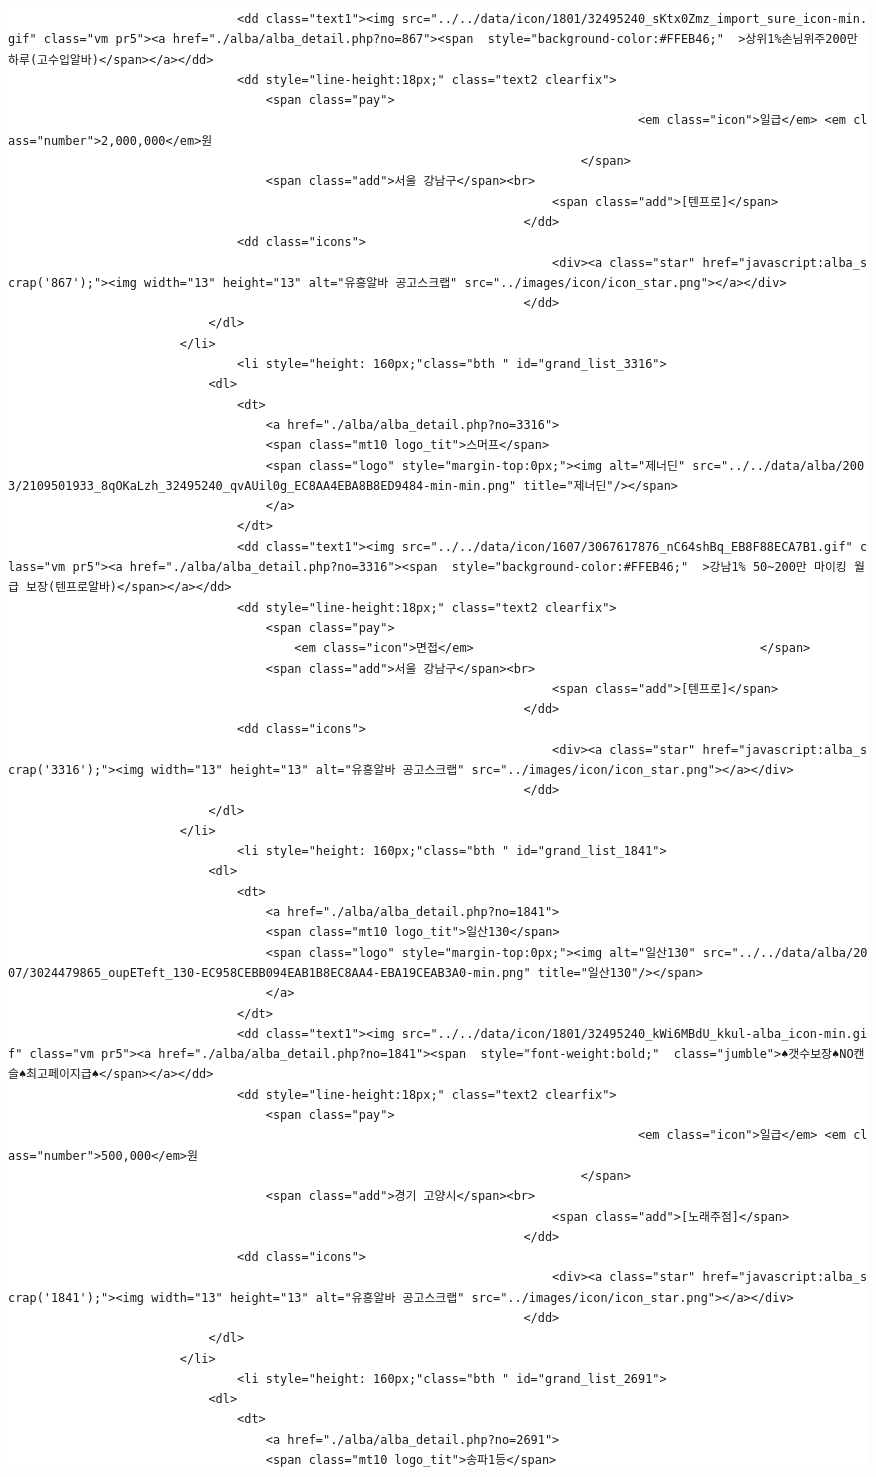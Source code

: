 									<dd class="text1"><img src="../../data/icon/1801/32495240_sKtx0Zmz_import_sure_icon-min.gif" class="vm pr5"><a href="./alba/alba_detail.php?no=867"><span  style="background-color:#FFEB46;"  >상위1%손님위주200만하루(고수입알바)</span></a></dd>
									<dd style="line-height:18px;" class="text2 clearfix">
										<span class="pay">
																							<em class="icon">일급</em> <em class="number">2,000,000</em>원
																					</span>
										<span class="add">서울 강남구</span><br>
																				<span class="add">[텐프로]</span>
																			</dd>                
									<dd class="icons">
																				<div><a class="star" href="javascript:alba_scrap('867');"><img width="13" height="13" alt="유흥알바 공고스크랩" src="../images/icon/icon_star.png"></a></div>
																			</dd>
								</dl>
							</li>
									<li style="height: 160px;"class="bth " id="grand_list_3316">
								<dl>
									<dt> 
										<a href="./alba/alba_detail.php?no=3316">
										<span class="mt10 logo_tit">스머프</span>
										<span class="logo" style="margin-top:0px;"><img alt="제너딘" src="../../data/alba/2003/2109501933_8qOKaLzh_32495240_qvAUil0g_EC8AA4EBA8B8ED9484-min-min.png" title="제너딘"/></span>
										</a> 
									</dt>
									<dd class="text1"><img src="../../data/icon/1607/3067617876_nC64shBq_EB8F88ECA7B1.gif" class="vm pr5"><a href="./alba/alba_detail.php?no=3316"><span  style="background-color:#FFEB46;"  >강남1% 50~200만 마이킹 월급 보장(텐프로알바)</span></a></dd>
									<dd style="line-height:18px;" class="text2 clearfix">
										<span class="pay">
											<em class="icon">면접</em>										</span>
										<span class="add">서울 강남구</span><br>
																				<span class="add">[텐프로]</span>
																			</dd>                
									<dd class="icons">
																				<div><a class="star" href="javascript:alba_scrap('3316');"><img width="13" height="13" alt="유흥알바 공고스크랩" src="../images/icon/icon_star.png"></a></div>
																			</dd>
								</dl>
							</li>
									<li style="height: 160px;"class="bth " id="grand_list_1841">
								<dl>
									<dt> 
										<a href="./alba/alba_detail.php?no=1841">
										<span class="mt10 logo_tit">일산130</span>
										<span class="logo" style="margin-top:0px;"><img alt="일산130" src="../../data/alba/2007/3024479865_oupETeft_130-EC958CEBB094EAB1B8EC8AA4-EBA19CEAB3A0-min.png" title="일산130"/></span>
										</a> 
									</dt>
									<dd class="text1"><img src="../../data/icon/1801/32495240_kWi6MBdU_kkul-alba_icon-min.gif" class="vm pr5"><a href="./alba/alba_detail.php?no=1841"><span  style="font-weight:bold;"  class="jumble">♠갯수보장♠NO캔슬♠최고페이지급♠</span></a></dd>
									<dd style="line-height:18px;" class="text2 clearfix">
										<span class="pay">
																							<em class="icon">일급</em> <em class="number">500,000</em>원
																					</span>
										<span class="add">경기 고양시</span><br>
																				<span class="add">[노래주점]</span>
																			</dd>                
									<dd class="icons">
																				<div><a class="star" href="javascript:alba_scrap('1841');"><img width="13" height="13" alt="유흥알바 공고스크랩" src="../images/icon/icon_star.png"></a></div>
																			</dd>
								</dl>
							</li>
									<li style="height: 160px;"class="bth " id="grand_list_2691">
								<dl>
									<dt> 
										<a href="./alba/alba_detail.php?no=2691">
										<span class="mt10 logo_tit">송파1등</span>
